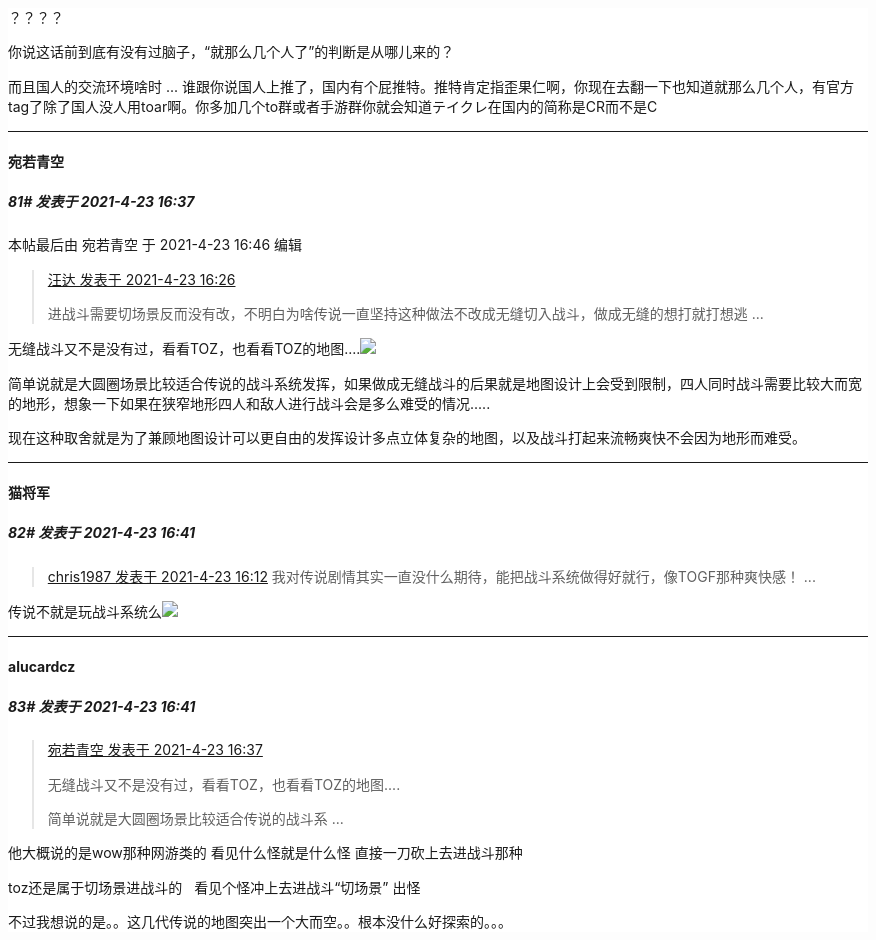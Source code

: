 ？？？？

你说这话前到底有没有过脑子，“就那么几个人了”的判断是从哪儿来的？

而且国人的交流环境啥时 ...</blockquote>
谁跟你说国人上推了，国内有个屁推特。推特肯定指歪果仁啊，你现在去翻一下也知道就那么几个人，有官方tag了除了国人没人用toar啊。你多加几个to群或者手游群你就会知道テイクレ在国内的简称是CR而不是C


*****

####  宛若青空  
##### 81#       发表于 2021-4-23 16:37


 本帖最后由 宛若青空 于 2021-4-23 16:46 编辑 
<blockquote><a href="httphttps://bbs.saraba1st.com/2b/forum.php?mod=redirect&amp;goto=findpost&amp;pid=51036239&amp;ptid=2000584" target="_blank">汪达 发表于 2021-4-23 16:26</a>

进战斗需要切场景反而没有改，不明白为啥传说一直坚持这种做法不改成无缝切入战斗，做成无缝的想打就打想逃 ...</blockquote>

无缝战斗又不是没有过，看看TOZ，也看看TOZ的地图....<img src="https://static.saraba1st.com/image/smiley/face2017/014.png" referrerpolicy="no-referrer">

简单说就是大圆圈场景比较适合传说的战斗系统发挥，如果做成无缝战斗的后果就是地图设计上会受到限制，四人同时战斗需要比较大而宽的地形，想象一下如果在狭窄地形四人和敌人进行战斗会是多么难受的情况.....

现在这种取舍就是为了兼顾地图设计可以更自由的发挥设计多点立体复杂的地图，以及战斗打起来流畅爽快不会因为地形而难受。


*****

####  猫将军  
##### 82#       发表于 2021-4-23 16:41


<blockquote><a href="httphttps://bbs.saraba1st.com/2b/forum.php?mod=redirect&amp;goto=findpost&amp;pid=51036074&amp;ptid=2000584" target="_blank">chris1987 发表于 2021-4-23 16:12</a>
我对传说剧情其实一直没什么期待，能把战斗系统做得好就行，像TOGF那种爽快感！ ...</blockquote>
传说不就是玩战斗系统么<img src="https://static.saraba1st.com/image/smiley/goose2017/051.png" referrerpolicy="no-referrer">


*****

####  alucardcz  
##### 83#       发表于 2021-4-23 16:41


<blockquote><a href="httphttps://bbs.saraba1st.com/2b/forum.php?mod=redirect&amp;goto=findpost&amp;pid=51036352&amp;ptid=2000584" target="_blank">宛若青空 发表于 2021-4-23 16:37</a>

无缝战斗又不是没有过，看看TOZ，也看看TOZ的地图....

简单说就是大圆圈场景比较适合传说的战斗系 ...</blockquote>
他大概说的是wow那种网游类的 看见什么怪就是什么怪 直接一刀砍上去进战斗那种

toz还是属于切场景进战斗的   看见个怪冲上去进战斗“切场景” 出怪


不过我想说的是。。这几代传说的地图突出一个大而空。。根本没什么好探索的。。。
